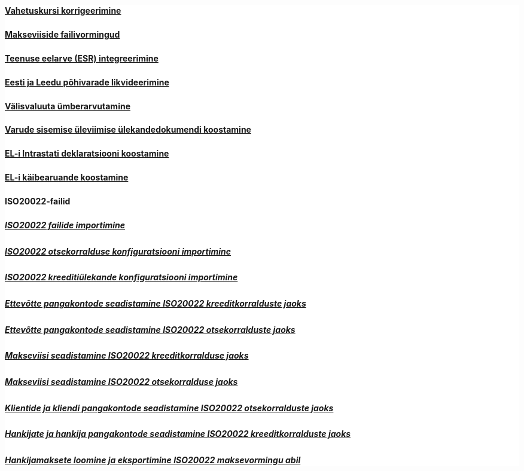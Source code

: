 #### [Vahetuskursi korrigeerimine](../financials/localizations/emea-exchange-rate-adjustments.md)
#### [Makseviiside failivormingud](../financials/localizations/emea-select-file-formats-for-the-method-of-payments.md)
#### [Teenuse eelarve (ESR) integreerimine](../financials/localizations/emea-fiscal-service-integration.md)
#### [Eesti ja Leedu põhivarade likvideerimine](../financials/localizations/emea-credit-note-reverse-fixed-asset-sale.md)
#### [Välisvaluuta ümberarvutamine](../financials/localizations/emea-foreign-currency-revaluation.md)
#### [Varude sisemise üleviimise ülekandedokumendi koostamine](../financials/localizations/tasks/transfer-document-internal-inventory-transfer.md)
#### [EL-i Intrastati deklaratsiooni koostamine](../financials/localizations/tasks/eur-00002-eu-intrastat-declaration.md)
#### [EL-i käibearuande koostamine](../financials/localizations/tasks/eur-00011-eu-sales-list-report.md)

#### ISO20022-failid
##### [ISO20022 failide importimine](../financials/localizations/emea-ISO20022-file-formats.md)
##### [ISO20022 otsekorralduse konfiguratsiooni importimine](../financials/localizations/tasks/import-iso20022-direct-debit-configuration.md)
##### [ISO20022 kreeditiülekande konfiguratsiooni importimine](../financials/localizations/tasks/import-iso20022-credit-transfer-configuration.md)
##### [Ettevõtte pangakontode seadistamine ISO20022 kreeditkorralduste jaoks](../financials/localizations/tasks/set-up-company-bank-accounts-iso20022-credit-transfers.md)
##### [Ettevõtte pangakontode seadistamine ISO20022 otsekorralduste jaoks](../financials/localizations/tasks/set-up-company-bank-accounts-iso20022-direct-debits.md)
##### [Makseviisi seadistamine ISO20022 kreeditkorralduse jaoks](../financials/localizations/tasks/set-up-method-payment-iso20022-credit-transfer.md)
##### [Makseviisi seadistamine ISO20022 otsekorralduse jaoks](../financials/localizations/tasks/setup-method-payment-iso20022-direct-debit.md)
##### [Klientide ja kliendi pangakontode seadistamine ISO20022 otsekorralduste jaoks](../financials/localizations/tasks/set-up-bank-accounts-iso20022-direct-debits.md)
##### [Hankijate ja hankija pangakontode seadistamine ISO20022 kreeditkorralduste jaoks](../financials/localizations/tasks/set-up-vendor-iso20022-credit-transfers.md)
##### [Hankijamaksete loomine ja eksportimine ISO20022 maksevormingu abil](../financials/localizations/tasks/create-export-vendor-payments-iso20022-payment-format.md)
